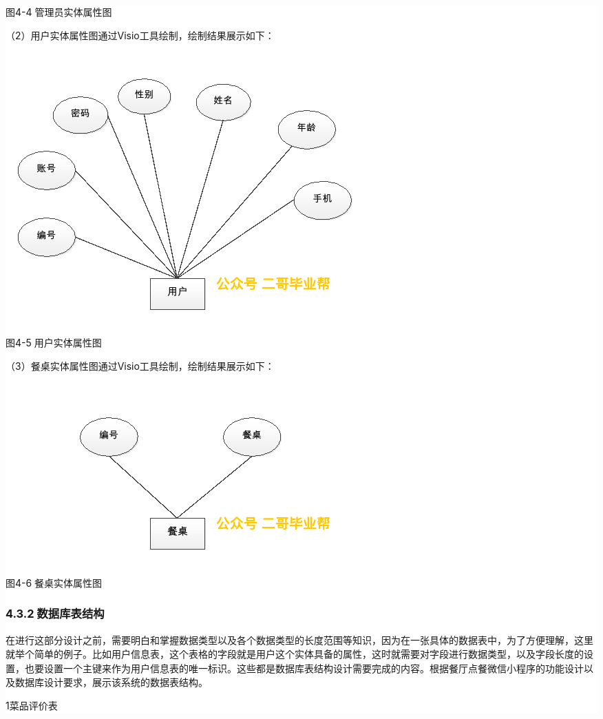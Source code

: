 图4-4 管理员实体属性图

（2）用户实体属性图通过Visio工具绘制，绘制结果展示如下：

![](/md/blog.007.png)

图4-5 用户实体属性图

（3）餐桌实体属性图通过Visio工具绘制，绘制结果展示如下：

![](/md/blog.008.png)

图4-6 餐桌实体属性图
### 4.3.2 数据库表结构
在进行这部分设计之前，需要明白和掌握数据类型以及各个数据类型的长度范围等知识，因为在一张具体的数据表中，为了方便理解，这里就举个简单的例子。比如用户信息表，这个表格的字段就是用户这个实体具备的属性，这时就需要对字段进行数据类型，以及字段长度的设置，也要设置一个主键来作为用户信息表的唯一标识。这些都是数据库表结构设计需要完成的内容。根据餐厅点餐微信小程序的功能设计以及数据库设计要求，展示该系统的数据表结构。 

1菜品评价表
